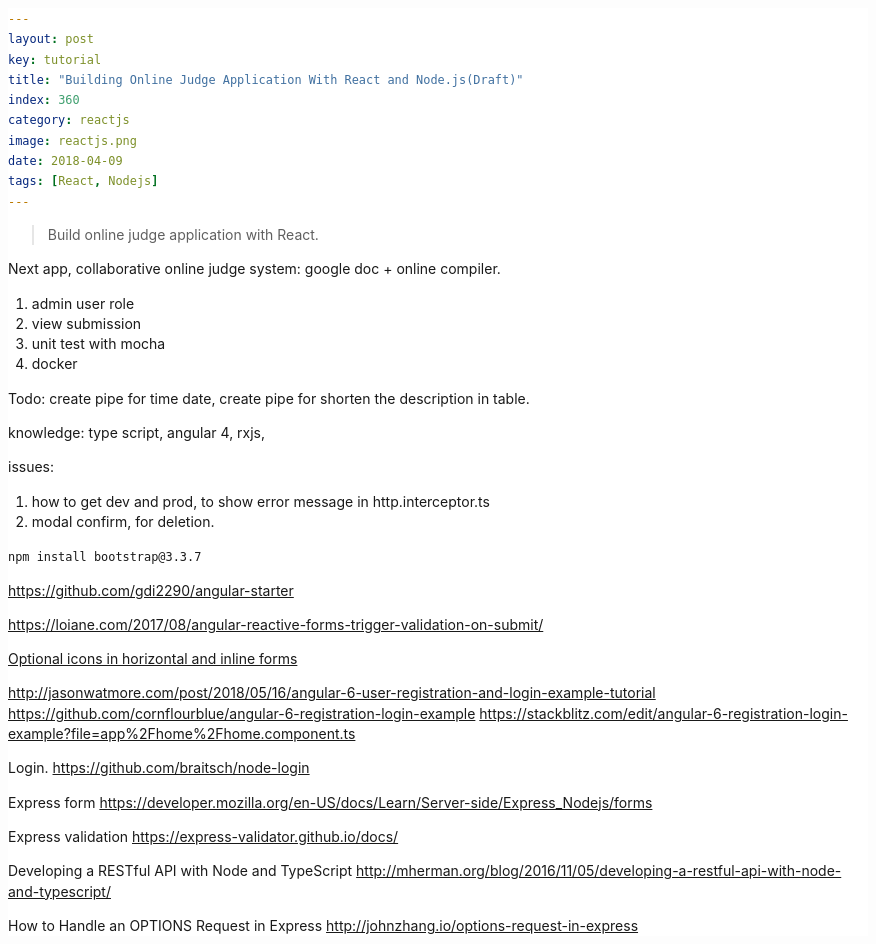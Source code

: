```yaml
---
layout: post
key: tutorial
title: "Building Online Judge Application With React and Node.js(Draft)"
index: 360
category: reactjs
image: reactjs.png
date: 2018-04-09
tags: [React, Nodejs]
---
```


> Build online judge application with React.

Next app, collaborative online judge system: google doc + online compiler.

1. admin user role
2. view submission
3. unit test with mocha
4. docker

Todo: create pipe for time date, create pipe for shorten the description in table.


knowledge: type script, angular 4, rxjs,


issues:
1. how to get dev and prod, to show error message in http.interceptor.ts
2. modal confirm, for deletion.

```
npm install bootstrap@3.3.7
```
https://github.com/gdi2290/angular-starter

https://loiane.com/2017/08/angular-reactive-forms-trigger-validation-on-submit/

[Optional icons in horizontal and inline forms](https://getbootstrap.com/docs/3.3/css/)

http://jasonwatmore.com/post/2018/05/16/angular-6-user-registration-and-login-example-tutorial
https://github.com/cornflourblue/angular-6-registration-login-example
https://stackblitz.com/edit/angular-6-registration-login-example?file=app%2Fhome%2Fhome.component.ts

Login.
https://github.com/braitsch/node-login

Express form
https://developer.mozilla.org/en-US/docs/Learn/Server-side/Express_Nodejs/forms

Express validation
https://express-validator.github.io/docs/

Developing a RESTful API with Node and TypeScript
http://mherman.org/blog/2016/11/05/developing-a-restful-api-with-node-and-typescript/

How to Handle an OPTIONS Request in Express
http://johnzhang.io/options-request-in-express
